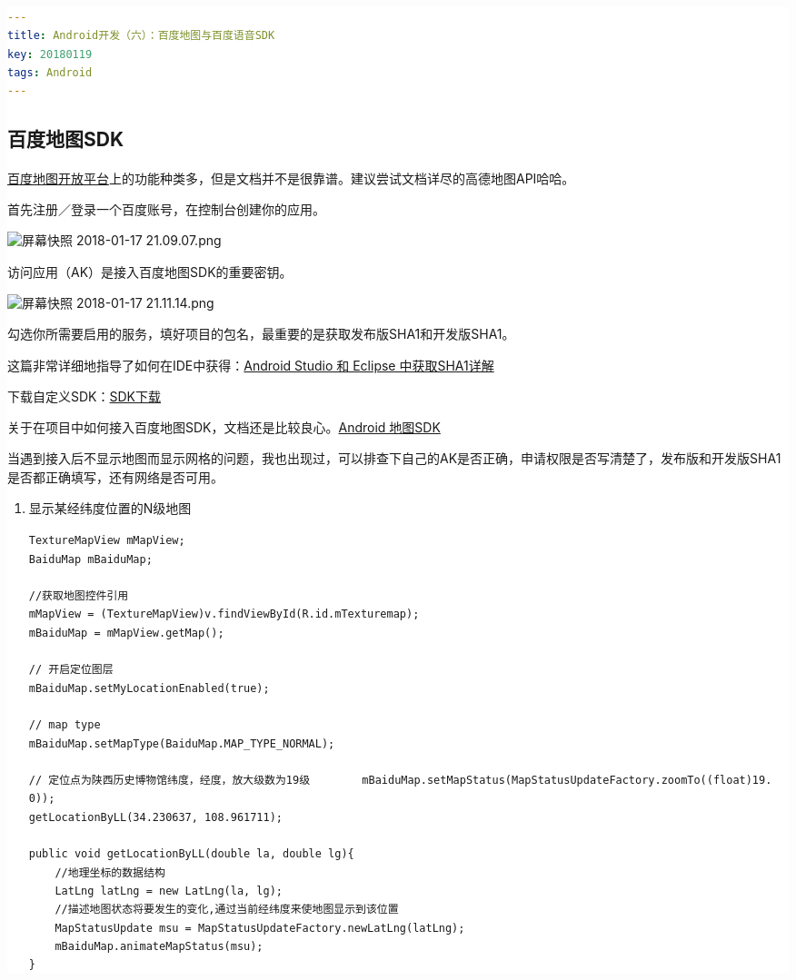 ```yaml
---
title: Android开发（六）：百度地图与百度语音SDK
key: 20180119
tags: Android
---
```


## 百度地图SDK ##

[百度地图开放平台](http://lbsyun.baidu.com/index.php?title=%E9%A6%96%E9%A1%B5)上的功能种类多，但是文档并不是很靠谱。建议尝试文档详尽的高德地图API哈哈。

首先注册／登录一个百度账号，在控制台创建你的应用。

![屏幕快照 2018-01-17 21.09.07.png](https://i.loli.net/2018/08/22/5b7d01eda4f69.png)

访问应用（AK）是接入百度地图SDK的重要密钥。

![屏幕快照 2018-01-17 21.11.14.png](https://i.loli.net/2018/08/22/5b7d01f2aab7d.png)

勾选你所需要启用的服务，填好项目的包名，最重要的是获取发布版SHA1和开发版SHA1。

这篇非常详细地指导了如何在IDE中获得：[Android Studio 和 Eclipse 中获取SHA1详解](http://bbs.lbsyun.baidu.com/forum.php?mod=viewthread&tid=112007)

下载自定义SDK：[SDK下载](http://lbsyun.baidu.com/index.php?title=sdk/download&action#selected=mapsdk_basicmap,mapsdk_searchfunction,mapsdk_lbscloudsearch,mapsdk_calculationtool,mapsdk_radar)

关于在项目中如何接入百度地图SDK，文档还是比较良心。[Android 地图SDK](http://lbsyun.baidu.com/index.php?title=androidsdk/guide/create-project/ak)

当遇到接入后不显示地图而显示网格的问题，我也出现过，可以排查下自己的AK是否正确，申请权限是否写清楚了，发布版和开发版SHA1是否都正确填写，还有网络是否可用。



 1. 显示某经纬度位置的N级地图
    
	  
	    TextureMapView mMapView;
	    BaiduMap mBaiduMap;
	    
	    //获取地图控件引用
	    mMapView = (TextureMapView)v.findViewById(R.id.mTexturemap);
	    mBaiduMap = mMapView.getMap();
	
	    // 开启定位图层
	    mBaiduMap.setMyLocationEnabled(true);
	
	    // map type
	    mBaiduMap.setMapType(BaiduMap.MAP_TYPE_NORMAL);
	
	    // 定位点为陕西历史博物馆纬度，经度，放大级数为19级        mBaiduMap.setMapStatus(MapStatusUpdateFactory.zoomTo((float)19.0));
	    getLocationByLL(34.230637, 108.961711);
	    
	    public void getLocationByLL(double la, double lg){
	        //地理坐标的数据结构
	        LatLng latLng = new LatLng(la, lg);
	        //描述地图状态将要发生的变化,通过当前经纬度来使地图显示到该位置
	        MapStatusUpdate msu = MapStatusUpdateFactory.newLatLng(latLng);
	        mBaiduMap.animateMapStatus(msu);
	    }
	